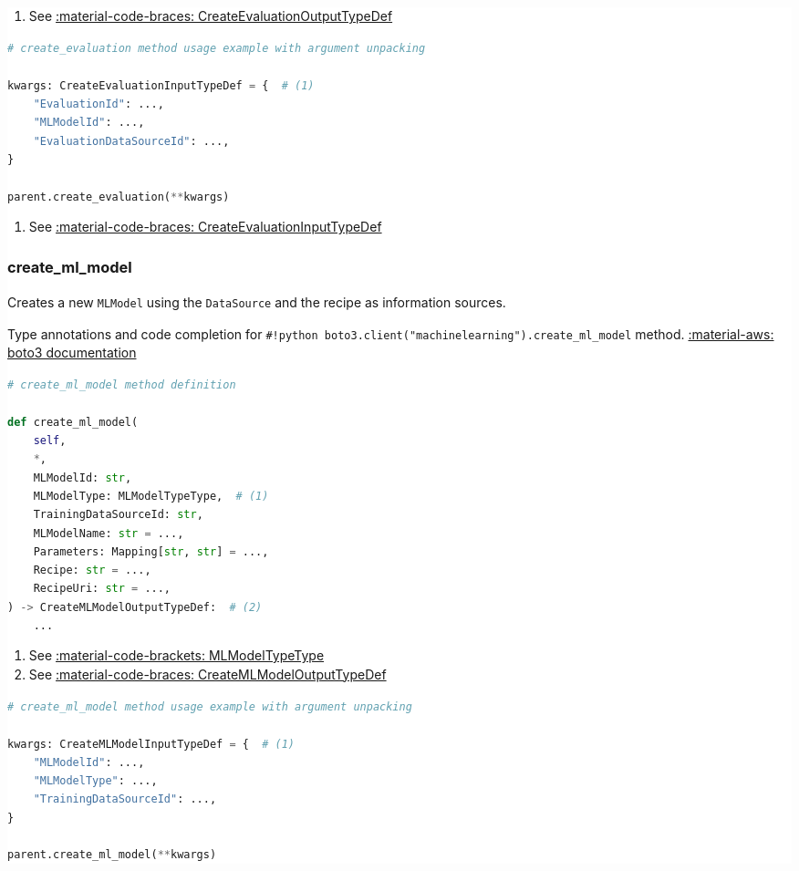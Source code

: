1. See [:material-code-braces: CreateEvaluationOutputTypeDef](./type_defs.md#createevaluationoutputtypedef)


```python
# create_evaluation method usage example with argument unpacking

kwargs: CreateEvaluationInputTypeDef = {  # (1)
    "EvaluationId": ...,
    "MLModelId": ...,
    "EvaluationDataSourceId": ...,
}

parent.create_evaluation(**kwargs)
```

1. See [:material-code-braces: CreateEvaluationInputTypeDef](./type_defs.md#createevaluationinputtypedef)

### create\_ml\_model

Creates a new <code>MLModel</code> using the <code>DataSource</code> and the
recipe as information sources.

Type annotations and code completion for `#!python boto3.client("machinelearning").create_ml_model` method.
[:material-aws: boto3 documentation](https://boto3.amazonaws.com/v1/documentation/api/latest/reference/services/machinelearning/client/create_ml_model.html)

```python
# create_ml_model method definition

def create_ml_model(
    self,
    *,
    MLModelId: str,
    MLModelType: MLModelTypeType,  # (1)
    TrainingDataSourceId: str,
    MLModelName: str = ...,
    Parameters: Mapping[str, str] = ...,
    Recipe: str = ...,
    RecipeUri: str = ...,
) -> CreateMLModelOutputTypeDef:  # (2)
    ...
```

1. See [:material-code-brackets: MLModelTypeType](./literals.md#mlmodeltypetype)
2. See [:material-code-braces: CreateMLModelOutputTypeDef](./type_defs.md#createmlmodeloutputtypedef)


```python
# create_ml_model method usage example with argument unpacking

kwargs: CreateMLModelInputTypeDef = {  # (1)
    "MLModelId": ...,
    "MLModelType": ...,
    "TrainingDataSourceId": ...,
}

parent.create_ml_model(**kwargs)
```
